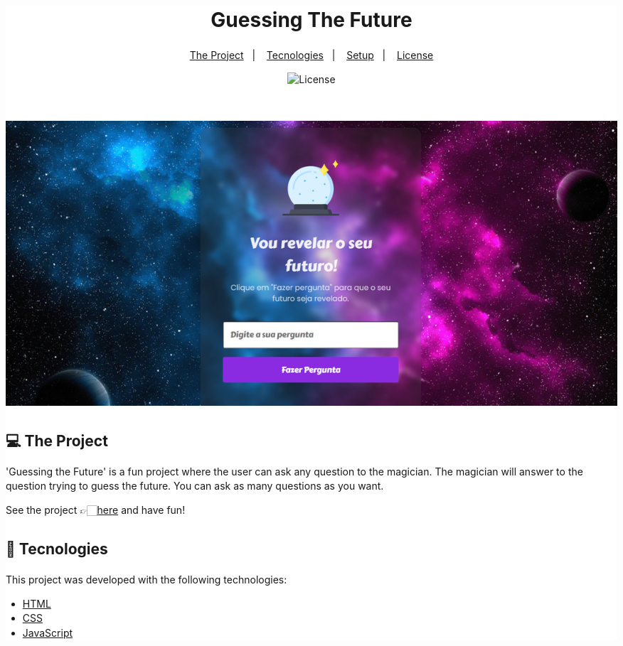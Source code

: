 <h1 align="center"> Guessing The Future </h1>

<p align="center">
  <a href="#-the-project">The Project</a>&nbsp;&nbsp;&nbsp;|&nbsp;&nbsp;&nbsp;
  <a href="#-tecnologies">Tecnologies</a>&nbsp;&nbsp;&nbsp;|&nbsp;&nbsp;&nbsp;
  <a href="#-setup">Setup</a>&nbsp;&nbsp;&nbsp;|&nbsp;&nbsp;&nbsp;
  <a href="#memo-license">License</a>
</p>

<p align="center">
  <img alt="License" src="https://img.shields.io/static/v1?label=license&message=MIT&color=49AA26&labelColor=000000">
</p>

<br>

<p align="center">
  <img alt="guessing the future preview of the project" src=".github/project_preview.png" width="100%">
</p>

## 💻 The Project

'Guessing the Future' is a fun project where the user can ask any question to the magician. 
The magician will answer to the question trying to guess the future.
You can ask as many questions as you want.

See the project 👉🏻[here](https://ma-oliveiramarques.github.io/guessing-the-future/) and have fun!


## 🚀 Tecnologies

This project was developed with the following technologies:

- [HTML](https://developer.mozilla.org/en-US/docs/Web/HTML)
- [CSS](https://developer.mozilla.org/en-US/docs/Web/CSS)
- [JavaScript](https://developer.mozilla.org/en-US/docs/Web/JavaScript)
